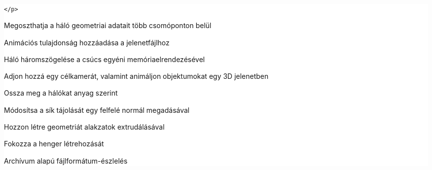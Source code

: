     </p>
   </div>
   <div class="col-lg-4">
    <em class="fa fa-table ico-blue fa-2x col-lg-2">
    </em>
    <p class="col-lg-10">
     Megoszthatja a háló geometriai adatait több csomóponton belül
    </p>
   </div>
   <div class="col-lg-4">
    <em class="fa fa-spinner ico-blue fa-2x col-lg-2">
    </em>
    <p class="col-lg-10">
     Animációs tulajdonság hozzáadása a jelenetfájlhoz
    </p>
   </div>
   <div class="col-lg-4">
    <em class="fa fa-tasks ico-blue fa-2x col-lg-2">
    </em>
    <p class="col-lg-10">
     Háló háromszögelése a csúcs egyéni memóriaelrendezésével
    </p>
   </div>
   <div class="col-lg-4">
    <em class="fa fa-video-camera ico-blue fa-2x col-lg-2">
    </em>
    <p class="col-lg-10">
     Adjon hozzá egy célkamerát, valamint animáljon objektumokat egy 3D jelenetben
    </p>
   </div>
   
   <div class="col-lg-4">
    <em class="fa fa-object-ungroup ico-blue fa-2x col-lg-2">
    </em>
    <p class="col-lg-10">
     Ossza meg a hálókat anyag szerint
    </p>
   </div>
   <div class="col-lg-4">
    <em class="fa fa-edit ico-blue fa-2x col-lg-2">
    </em>
    <p class="col-lg-10">
     Módosítsa a sík tájolását egy felfelé normál megadásával
    </p>
   </div>
   <div class="col-lg-4">
    <em class="fa fa-code ico-blue fa-2x col-lg-2">
    </em>
    <p class="col-lg-10">
     Hozzon létre geometriát alakzatok extrudálásával
    </p>
   </div>
   <div class="col-lg-4">
    <em class="fa fa-arrows-h ico-blue fa-2x col-lg-2">
    </em>
    <p class="col-lg-10">
     Fokozza a henger létrehozását
    </p>
   </div>
   <div class="col-lg-4">
    <em class="fa fa-folder ico-blue fa-2x col-lg-2">
    </em>
    <p class="col-lg-10">
     Archívum alapú fájlformátum-észlelés